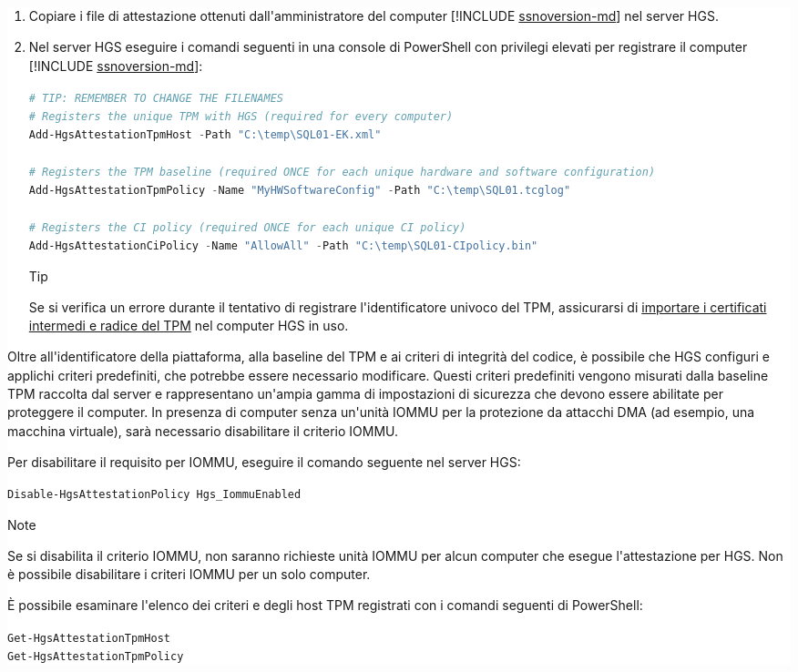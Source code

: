 1. Copiare i file di attestazione ottenuti dall'amministratore del computer [!INCLUDE [ssnoversion-md](../../../includes/ssnoversion-md.md)] nel server HGS. 
2. Nel server HGS eseguire i comandi seguenti in una console di PowerShell con privilegi elevati per registrare il computer [!INCLUDE [ssnoversion-md](../../../includes/ssnoversion-md.md)]:

    ```powershell
    # TIP: REMEMBER TO CHANGE THE FILENAMES
    # Registers the unique TPM with HGS (required for every computer)
    Add-HgsAttestationTpmHost -Path "C:\temp\SQL01-EK.xml"

    # Registers the TPM baseline (required ONCE for each unique hardware and software configuration)
    Add-HgsAttestationTpmPolicy -Name "MyHWSoftwareConfig" -Path "C:\temp\SQL01.tcglog"

    # Registers the CI policy (required ONCE for each unique CI policy)
    Add-HgsAttestationCiPolicy -Name "AllowAll" -Path "C:\temp\SQL01-CIpolicy.bin"
    ```

    > [!TIP]
    > Se si verifica un errore durante il tentativo di registrare l'identificatore univoco del TPM, assicurarsi di [importare i certificati intermedi e radice del TPM](./always-encrypted-enclaves-host-guardian-service-deploy.md#switch-to-tpm-attestation) nel computer HGS in uso.

Oltre all'identificatore della piattaforma, alla baseline del TPM e ai criteri di integrità del codice, è possibile che HGS configuri e applichi criteri predefiniti, che potrebbe essere necessario modificare.
Questi criteri predefiniti vengono misurati dalla baseline TPM raccolta dal server e rappresentano un'ampia gamma di impostazioni di sicurezza che devono essere abilitate per proteggere il computer.
In presenza di computer senza un'unità IOMMU per la protezione da attacchi DMA (ad esempio, una macchina virtuale), sarà necessario disabilitare il criterio IOMMU.

Per disabilitare il requisito per IOMMU, eseguire il comando seguente nel server HGS:

```powershell
Disable-HgsAttestationPolicy Hgs_IommuEnabled
```

> [!NOTE]
> Se si disabilita il criterio IOMMU, non saranno richieste unità IOMMU per alcun computer che esegue l'attestazione per HGS.
> Non è possibile disabilitare i criteri IOMMU per un solo computer.

È possibile esaminare l'elenco dei criteri e degli host TPM registrati con i comandi seguenti di PowerShell:

```powershell
Get-HgsAttestationTpmHost
Get-HgsAttestationTpmPolicy
```
